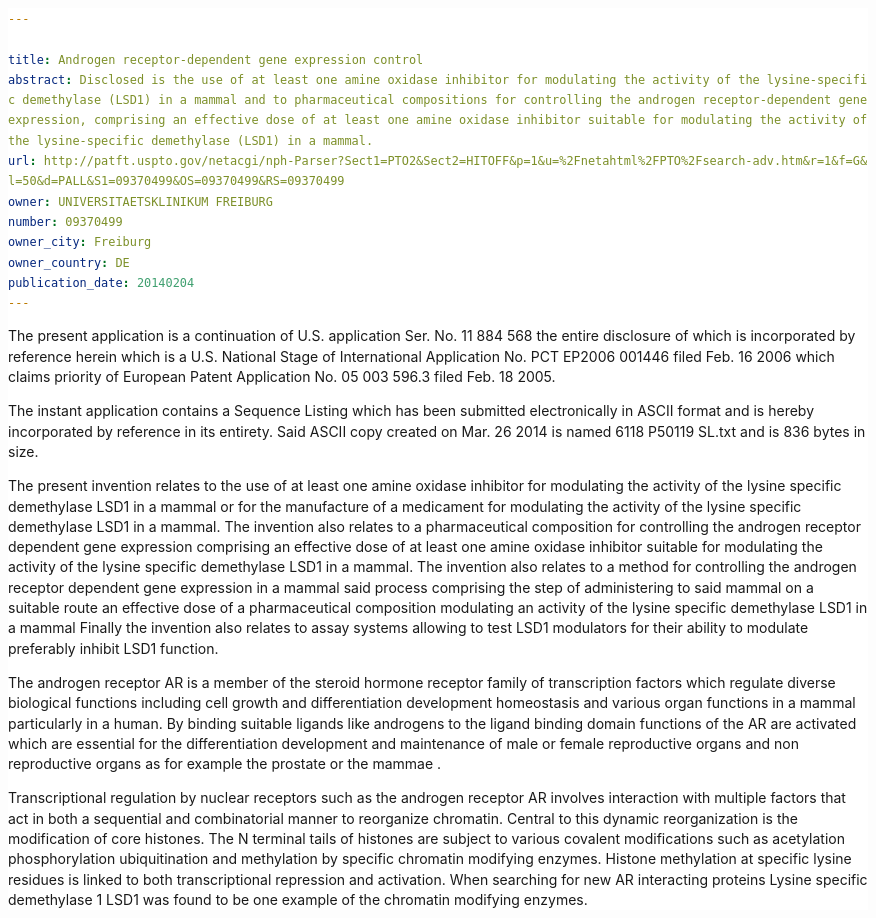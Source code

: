 ```yaml
---

title: Androgen receptor-dependent gene expression control
abstract: Disclosed is the use of at least one amine oxidase inhibitor for modulating the activity of the lysine-specific demethylase (LSD1) in a mammal and to pharmaceutical compositions for controlling the androgen receptor-dependent gene expression, comprising an effective dose of at least one amine oxidase inhibitor suitable for modulating the activity of the lysine-specific demethylase (LSD1) in a mammal.
url: http://patft.uspto.gov/netacgi/nph-Parser?Sect1=PTO2&Sect2=HITOFF&p=1&u=%2Fnetahtml%2FPTO%2Fsearch-adv.htm&r=1&f=G&l=50&d=PALL&S1=09370499&OS=09370499&RS=09370499
owner: UNIVERSITAETSKLINIKUM FREIBURG
number: 09370499
owner_city: Freiburg
owner_country: DE
publication_date: 20140204
---
```

The present application is a continuation of U.S. application Ser. No. 11 884 568 the entire disclosure of which is incorporated by reference herein which is a U.S. National Stage of International Application No. PCT EP2006 001446 filed Feb. 16 2006 which claims priority of European Patent Application No. 05 003 596.3 filed Feb. 18 2005.

The instant application contains a Sequence Listing which has been submitted electronically in ASCII format and is hereby incorporated by reference in its entirety. Said ASCII copy created on Mar. 26 2014 is named 6118 P50119 SL.txt and is 836 bytes in size.

The present invention relates to the use of at least one amine oxidase inhibitor for modulating the activity of the lysine specific demethylase LSD1 in a mammal or for the manufacture of a medicament for modulating the activity of the lysine specific demethylase LSD1 in a mammal. The invention also relates to a pharmaceutical composition for controlling the androgen receptor dependent gene expression comprising an effective dose of at least one amine oxidase inhibitor suitable for modulating the activity of the lysine specific demethylase LSD1 in a mammal. The invention also relates to a method for controlling the androgen receptor dependent gene expression in a mammal said process comprising the step of administering to said mammal on a suitable route an effective dose of a pharmaceutical composition modulating an activity of the lysine specific demethylase LSD1 in a mammal Finally the invention also relates to assay systems allowing to test LSD1 modulators for their ability to modulate preferably inhibit LSD1 function.

The androgen receptor AR is a member of the steroid hormone receptor family of transcription factors which regulate diverse biological functions including cell growth and differentiation development homeostasis and various organ functions in a mammal particularly in a human. By binding suitable ligands like androgens to the ligand binding domain functions of the AR are activated which are essential for the differentiation development and maintenance of male or female reproductive organs and non reproductive organs as for example the prostate or the mammae .

Transcriptional regulation by nuclear receptors such as the androgen receptor AR involves interaction with multiple factors that act in both a sequential and combinatorial manner to reorganize chromatin. Central to this dynamic reorganization is the modification of core histones. The N terminal tails of histones are subject to various covalent modifications such as acetylation phosphorylation ubiquitination and methylation by specific chromatin modifying enzymes. Histone methylation at specific lysine residues is linked to both transcriptional repression and activation. When searching for new AR interacting proteins Lysine specific demethylase 1 LSD1 was found to be one example of the chromatin modifying enzymes.
